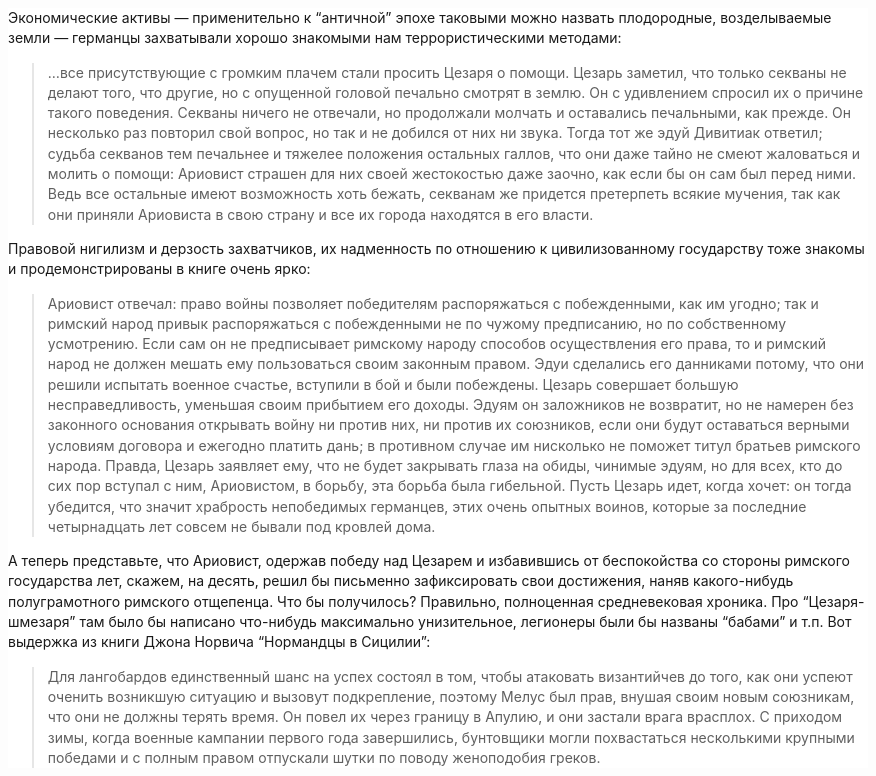 Экономические активы — применительно к “античной” эпохе таковыми можно
назвать плодородные, возделываемые земли — германцы захватывали хорошо
знакомыми нам террористическими методами:

> …все присутствующие с громким плачем стали просить Цезаря о помощи.
> Цезарь заметил, что только секваны не делают того, что другие, но с
> опущенной головой печально смотрят в землю. Он с удивлением спросил
> их о причине такого поведения. Секваны ничего не отвечали, но
> продолжали молчать и оставались печальными, как прежде. Он несколько
> раз повторил свой вопрос, но так и не добился от них ни звука. Тогда
> тот же эдуй Дивитиак ответил; судьба секванов тем печальнее и
> тяжелее положения остальных галлов, что они даже тайно не смеют
> жаловаться и молить о помощи: Ариовист страшен для них своей
> жестокостью даже заочно, как если бы он сам был перед ними. Ведь все
> остальные имеют возможность хоть бежать, секванам же придется
> претерпеть всякие мучения, так как они приняли Ариовиста в свою
> страну и все их города находятся в его власти.

Правовой нигилизм и дерзость захватчиков, их надменность по отношению к
цивилизованному государству тоже знакомы и продемонстрированы в книге
очень ярко:

> Ариовист отвечал: право войны позволяет победителям распоряжаться с
> побежденными, как им угодно; так и римский народ привык
> распоряжаться с побежденными не по чужому предписанию, но по
> собственному усмотрению. Если сам он не предписывает римскому народу
> способов осуществления его права, то и римский народ не должен
> мешать ему пользоваться своим законным правом. Эдуи сделались его
> данниками потому, что они решили испытать военное счастье, вступили
> в бой и были побеждены. Цезарь совершает большую несправедливость,
> уменьшая своим прибытием его доходы. Эдуям он заложников не
> возвратит, но не намерен без законного основания открывать войну ни
> против них, ни против их союзников, если они будут оставаться
> верными условиям договора и ежегодно платить дань; в противном
> случае им нисколько не поможет титул братьев римского народа.
> Правда, Цезарь заявляет ему, что не будет закрывать глаза на обиды,
> чинимые эдуям, но для всех, кто до сих пор вступал с ним,
> Ариовистом, в борьбу, эта борьба была гибельной. Пусть Цезарь идет,
> когда хочет: он тогда убедится, что значит храбрость непобедимых
> германцев, этих очень опытных воинов, которые за последние
> четырнадцать лет совсем не бывали под кровлей дома.

А теперь представьте, что Ариовист, одержав победу над Цезарем и
избавившись от беспокойства со стороны римского государства лет,
скажем, на десять, решил бы письменно зафиксировать свои достижения,
наняв какого-нибудь полуграмотного римского отщепенца. Что бы
получилось? Правильно, полноценная средневековая хроника. Про
“Цезаря-шмезаря” там было бы написано что-нибудь максимально
унизительное, легионеры были бы названы “бабами” и т.п. Вот выдержка из
книги Джона Норвича “Нормандцы в Сицилии”:

> Для лангобардов единственный шанс на успех состоял в том, чтобы
> атаковать византийчев до того, как они успеют оченить возникшую
> ситуацию и вызовут подкрепление, поэтому Мелус был прав, внушая
> своим новым союзникам, что они не должны терять время. Он повел их
> через границу в Апулию, и они застали врага врасплох. С приходом
> зимы, когда военные кампании первого года завершились, бунтовщики
> могли похвастаться несколькими крупными победами и с полным правом
> отпускали шутки по поводу женоподобия греков.

